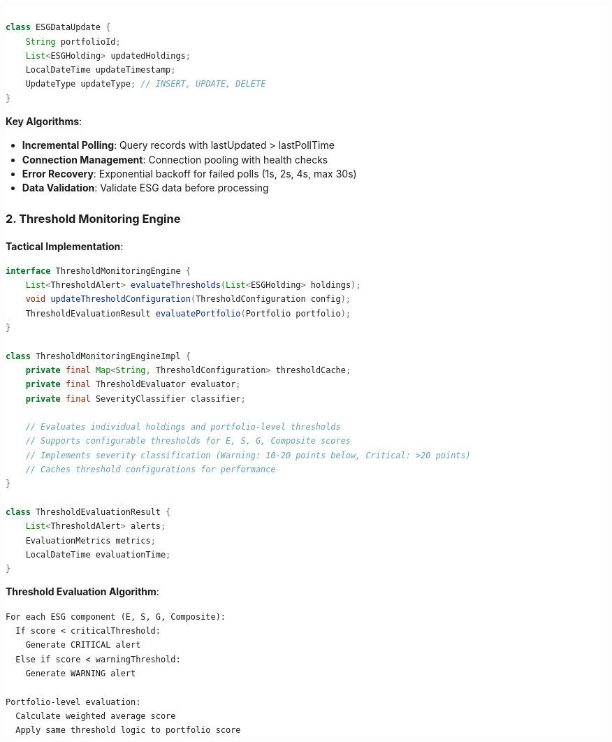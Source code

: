 ```java

class ESGDataUpdate {
    String portfolioId;
    List<ESGHolding> updatedHoldings;
    LocalDateTime updateTimestamp;
    UpdateType updateType; // INSERT, UPDATE, DELETE
}
```

**Key Algorithms**:
- **Incremental Polling**: Query records with lastUpdated > lastPollTime
- **Connection Management**: Connection pooling with health checks
- **Error Recovery**: Exponential backoff for failed polls (1s, 2s, 4s, max 30s)
- **Data Validation**: Validate ESG data before processing

### 2. Threshold Monitoring Engine

**Tactical Implementation**:
```java
interface ThresholdMonitoringEngine {
    List<ThresholdAlert> evaluateThresholds(List<ESGHolding> holdings);
    void updateThresholdConfiguration(ThresholdConfiguration config);
    ThresholdEvaluationResult evaluatePortfolio(Portfolio portfolio);
}

class ThresholdMonitoringEngineImpl {
    private final Map<String, ThresholdConfiguration> thresholdCache;
    private final ThresholdEvaluator evaluator;
    private final SeverityClassifier classifier;
    
    // Evaluates individual holdings and portfolio-level thresholds
    // Supports configurable thresholds for E, S, G, Composite scores
    // Implements severity classification (Warning: 10-20 points below, Critical: >20 points)
    // Caches threshold configurations for performance
}

class ThresholdEvaluationResult {
    List<ThresholdAlert> alerts;
    EvaluationMetrics metrics;
    LocalDateTime evaluationTime;
}
```

**Threshold Evaluation Algorithm**:
```
For each ESG component (E, S, G, Composite):
  If score < criticalThreshold:
    Generate CRITICAL alert
  Else if score < warningThreshold:
    Generate WARNING alert
    
Portfolio-level evaluation:
  Calculate weighted average score
  Apply same threshold logic to portfolio score
```
